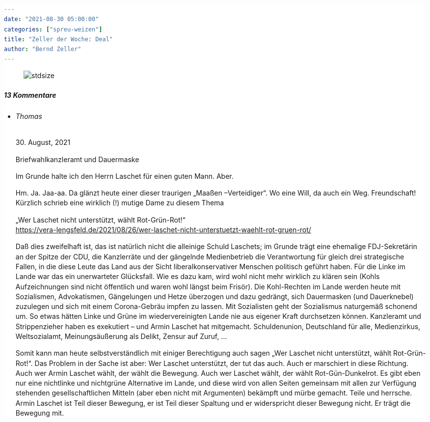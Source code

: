 ```yaml
---
date: "2021-08-30 05:00:00"
categories: ["spreu-weizen"]
title: "Zeller der Woche: Deal"
author: "Bernd Zeller"
---
```



<figure>
<img src="https://www.publicomag.com/wp-content/uploads/2021/08/Deal.jpg" alt=stdsize>
</figure>



<h5 class="comments-h">
13 Kommentare </h5>
<ul class="commentlist">
<li class="comment even thread-even depth-1 clearfix" id="li-comment-114296">
<h6 class="author">Thomas</h6> <span class="date">30. August, 2021</span>



Briefwahlkanzleramt und Dauermaske

Im Grunde halte ich den Herrn Laschet für einen guten Mann. Aber.

Hm. Ja. Jaa-aa. Da glänzt heute einer dieser traurigen „Maaßen –Verteidiger“. Wo eine Will, da auch ein Weg. Freundschaft! Kürzlich schrieb eine wirklich (!) mutige Dame zu diesem Thema 

„Wer Laschet nicht unterstützt, wählt Rot-Grün-Rot!“<br>
<a href="https://vera-lengsfeld.de/2021/08/26/wer-laschet-nicht-unterstuetzt-waehlt-rot-gruen-rot/" rel="nofollow ugc">https://vera-lengsfeld.de/2021/08/26/wer-laschet-nicht-unterstuetzt-waehlt-rot-gruen-rot/</a>

Daß dies zweifelhaft ist, das ist natürlich nicht die alleinige Schuld Laschets; im Grunde trägt eine ehemalige FDJ-Sekretärin an der Spitze der CDU, die Kanzlerräte und der gängelnde Medienbetrieb die Verantwortung für gleich drei strategische Fallen, in die diese Leute das Land aus der Sicht liberalkonservativer Menschen politisch geführt haben. Für die Linke im Lande war das ein unerwarteter Glücksfall. Wie es dazu kam, wird wohl nicht mehr wirklich zu klären sein (Kohls Aufzeichnungen sind nicht öffentlich und waren wohl längst beim Frisör). Die Kohl-Rechten im Lande werden heute mit Sozialismen, Advokatismen, Gängelungen und Hetze überzogen und dazu gedrängt, sich Dauermasken (und Dauerknebel) zuzulegen und sich mit einem Corona-Gebräu impfen zu lassen. Mit Sozialisten geht der Sozialismus naturgemäß schonend um. So etwas hätten Linke und Grüne im wiedervereinigten Lande nie aus eigener Kraft durchsetzen können. Kanzleramt und Strippenzieher haben es exekutiert &#8211; und Armin Laschet hat mitgemacht. Schuldenunion, Deutschland für alle, Medienzirkus, Weltsozialamt, Meinungsäußerung als Delikt, Zensur auf Zuruf, &#8230;

Somit kann man heute selbstverständlich mit einiger Berechtigung auch sagen „Wer Laschet nicht unterstützt, wählt Rot-Grün-Rot!“. Das Problem in der Sache ist aber: Wer Laschet unterstützt, der tut das auch. Auch er marschiert in diese Richtung. Auch wer Armin Laschet wählt, der wählt die Bewegung. Auch wer Laschet wählt, der wählt Rot-Gün-Dunkelrot. Es gibt eben nur eine nichtlinke und nichtgrüne Alternative im Lande, und diese wird von allen Seiten gemeinsam mit allen zur Verfügung stehenden gesellschaftlichen Mitteln (aber eben nicht mit Argumenten) bekämpft und mürbe gemacht. Teile und herrsche. Armin Laschet ist Teil dieser Bewegung, er ist Teil dieser Spaltung und er widerspricht dieser Bewegung nicht. Er trägt die Bewegung mit.
